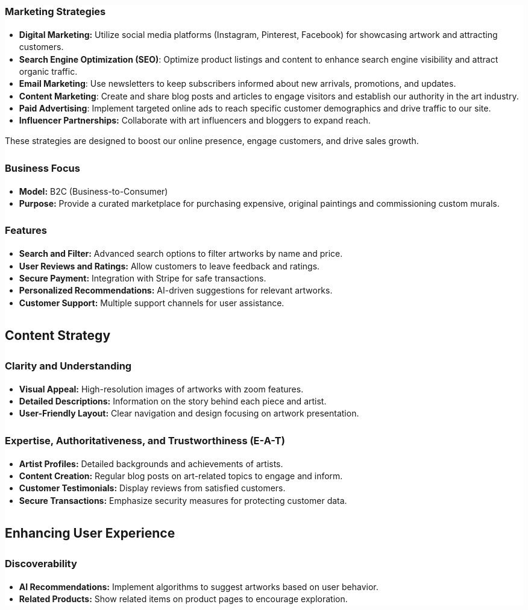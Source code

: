 ### Marketing Strategies

- **Digital Marketing:** Utilize social media platforms (Instagram, Pinterest, Facebook) for showcasing artwork and attracting customers.
- **Search Engine Optimization (SEO)**: Optimize product listings and content to enhance search engine visibility and attract organic traffic.
- **Email Marketing**: Use newsletters to keep subscribers informed about new arrivals, promotions, and updates.
- **Content Marketing**: Create and share blog posts and articles to engage visitors and establish our authority in the art industry.
- **Paid Advertising**: Implement targeted online ads to reach specific customer demographics and drive traffic to our site.
- **Influencer Partnerships:** Collaborate with art influencers and bloggers to expand reach.

These strategies are designed to boost our online presence, engage customers, and drive sales growth.

### Business Focus
- **Model:** B2C (Business-to-Consumer)
- **Purpose:** Provide a curated marketplace for purchasing expensive, original paintings and commissioning custom murals.

### Features
- **Search and Filter:** Advanced search options to filter artworks by name and price.
- **User Reviews and Ratings:** Allow customers to leave feedback and ratings.
- **Secure Payment:** Integration with Stripe for safe transactions.
- **Personalized Recommendations:** AI-driven suggestions for relevant artworks.
- **Customer Support:** Multiple support channels for user assistance.

## Content Strategy

### Clarity and Understanding
- **Visual Appeal:** High-resolution images of artworks with zoom features.
- **Detailed Descriptions:** Information on the story behind each piece and artist.
- **User-Friendly Layout:** Clear navigation and design focusing on artwork presentation.

### Expertise, Authoritativeness, and Trustworthiness (E-A-T)
- **Artist Profiles:** Detailed backgrounds and achievements of artists.
- **Content Creation:** Regular blog posts on art-related topics to engage and inform.
- **Customer Testimonials:** Display reviews from satisfied customers.
- **Secure Transactions:** Emphasize security measures for protecting customer data.

## Enhancing User Experience

### Discoverability
- **AI Recommendations:** Implement algorithms to suggest artworks based on user behavior.
- **Related Products:** Show related items on product pages to encourage exploration.

